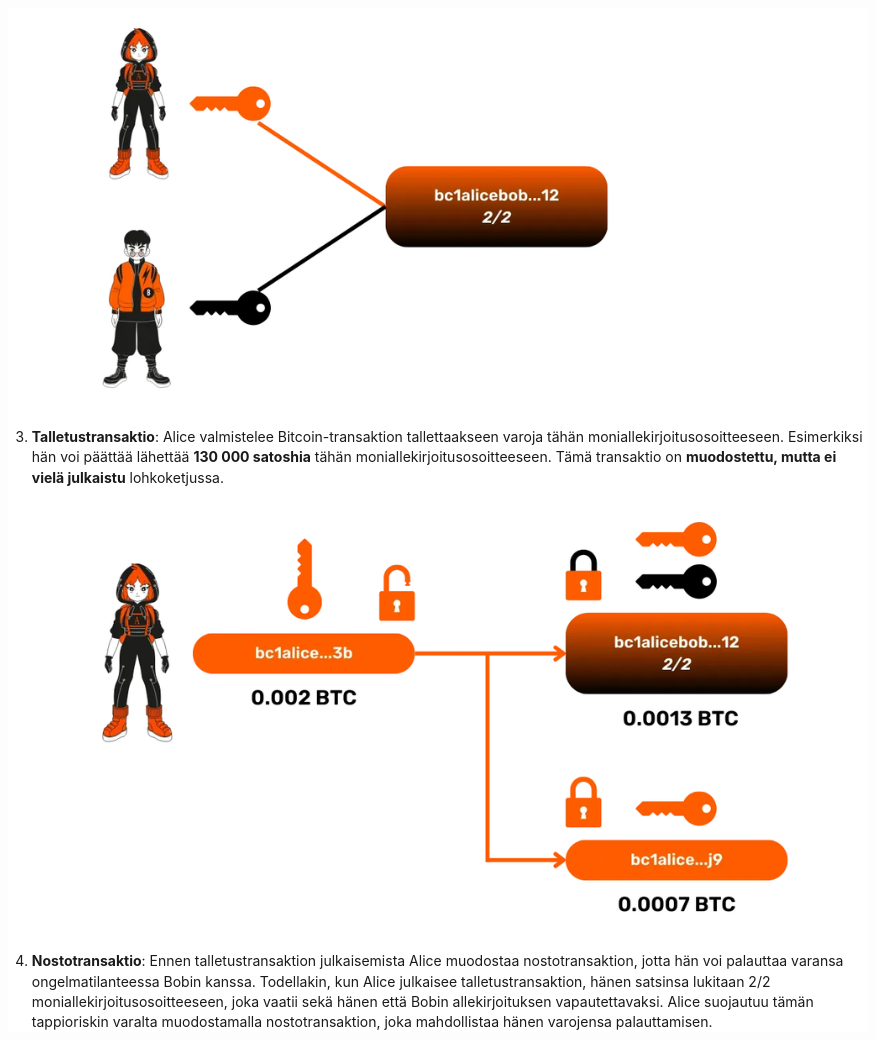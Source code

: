 ![LNP201](assets/en/12.webp)

3. **Talletustransaktio**: Alice valmistelee Bitcoin-transaktion tallettaakseen varoja tähän moniallekirjoitusosoitteeseen. Esimerkiksi hän voi päättää lähettää **130 000 satoshia** tähän moniallekirjoitusosoitteeseen. Tämä transaktio on **muodostettu, mutta ei vielä julkaistu** lohkoketjussa.

![LNP201](assets/en/13.webp)

4. **Nostotransaktio**: Ennen talletustransaktion julkaisemista Alice muodostaa nostotransaktion, jotta hän voi palauttaa varansa ongelmatilanteessa Bobin kanssa. Todellakin, kun Alice julkaisee talletustransaktion, hänen satsinsa lukitaan 2/2 moniallekirjoitusosoitteeseen, joka vaatii sekä hänen että Bobin allekirjoituksen vapautettavaksi. Alice suojautuu tämän tappioriskin varalta muodostamalla nostotransaktion, joka mahdollistaa hänen varojensa palauttamisen.
